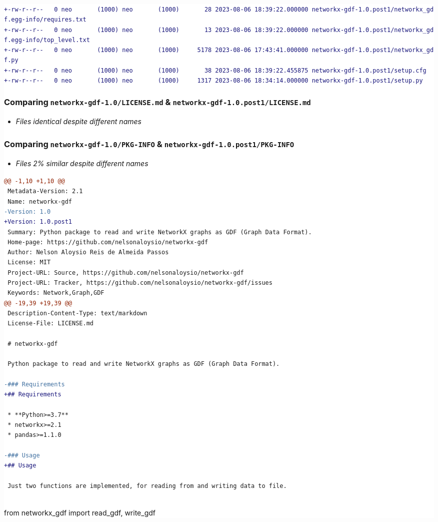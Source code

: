 ```diff
+-rw-r--r--   0 neo       (1000) neo       (1000)       28 2023-08-06 18:39:22.000000 networkx-gdf-1.0.post1/networkx_gdf.egg-info/requires.txt
+-rw-r--r--   0 neo       (1000) neo       (1000)       13 2023-08-06 18:39:22.000000 networkx-gdf-1.0.post1/networkx_gdf.egg-info/top_level.txt
+-rw-r--r--   0 neo       (1000) neo       (1000)     5178 2023-08-06 17:43:41.000000 networkx-gdf-1.0.post1/networkx_gdf.py
+-rw-r--r--   0 neo       (1000) neo       (1000)       38 2023-08-06 18:39:22.455875 networkx-gdf-1.0.post1/setup.cfg
+-rw-r--r--   0 neo       (1000) neo       (1000)     1317 2023-08-06 18:34:14.000000 networkx-gdf-1.0.post1/setup.py
```

### Comparing `networkx-gdf-1.0/LICENSE.md` & `networkx-gdf-1.0.post1/LICENSE.md`

 * *Files identical despite different names*

### Comparing `networkx-gdf-1.0/PKG-INFO` & `networkx-gdf-1.0.post1/PKG-INFO`

 * *Files 2% similar despite different names*

```diff
@@ -1,10 +1,10 @@
 Metadata-Version: 2.1
 Name: networkx-gdf
-Version: 1.0
+Version: 1.0.post1
 Summary: Python package to read and write NetworkX graphs as GDF (Graph Data Format).
 Home-page: https://github.com/nelsonaloysio/networkx-gdf
 Author: Nelson Aloysio Reis de Almeida Passos
 License: MIT
 Project-URL: Source, https://github.com/nelsonaloysio/networkx-gdf
 Project-URL: Tracker, https://github.com/nelsonaloysio/networkx-gdf/issues
 Keywords: Network,Graph,GDF
@@ -19,39 +19,39 @@
 Description-Content-Type: text/markdown
 License-File: LICENSE.md
 
 # networkx-gdf
 
 Python package to read and write NetworkX graphs as GDF (Graph Data Format).
 
-### Requirements
+## Requirements
 
 * **Python>=3.7**
 * networkx>=2.1
 * pandas>=1.1.0
 
-### Usage
+## Usage
 
 Just two functions are implemented, for reading from and writing data to file.
 
 ```
 from networkx_gdf import read_gdf, write_gdf
 